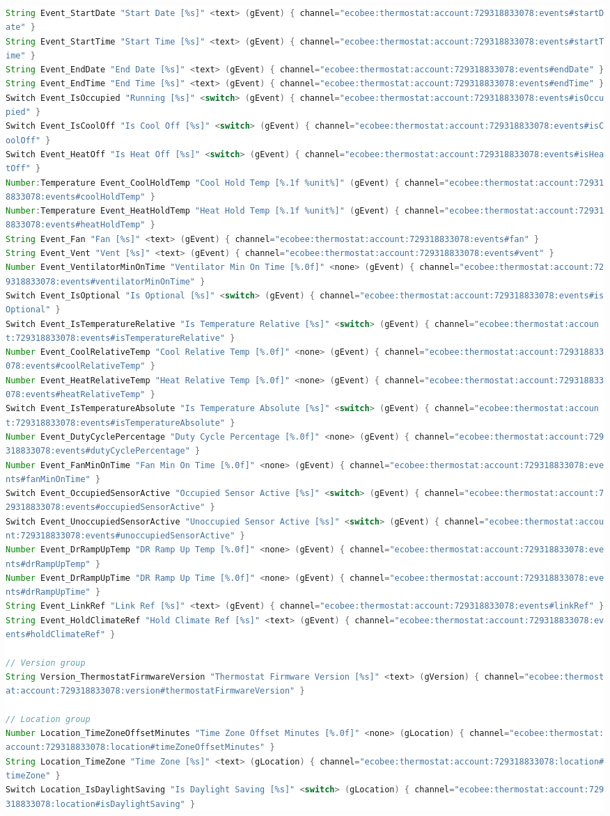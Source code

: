 ```java
String Event_StartDate "Start Date [%s]" <text> (gEvent) { channel="ecobee:thermostat:account:729318833078:events#startDate" }
String Event_StartTime "Start Time [%s]" <text> (gEvent) { channel="ecobee:thermostat:account:729318833078:events#startTime" }
String Event_EndDate "End Date [%s]" <text> (gEvent) { channel="ecobee:thermostat:account:729318833078:events#endDate" }
String Event_EndTime "End Time [%s]" <text> (gEvent) { channel="ecobee:thermostat:account:729318833078:events#endTime" }
Switch Event_IsOccupied "Running [%s]" <switch> (gEvent) { channel="ecobee:thermostat:account:729318833078:events#isOccupied" }
Switch Event_IsCoolOff "Is Cool Off [%s]" <switch> (gEvent) { channel="ecobee:thermostat:account:729318833078:events#isCoolOff" }
Switch Event_HeatOff "Is Heat Off [%s]" <switch> (gEvent) { channel="ecobee:thermostat:account:729318833078:events#isHeatOff" }
Number:Temperature Event_CoolHoldTemp "Cool Hold Temp [%.1f %unit%]" (gEvent) { channel="ecobee:thermostat:account:729318833078:events#coolHoldTemp" }
Number:Temperature Event_HeatHoldTemp "Heat Hold Temp [%.1f %unit%]" (gEvent) { channel="ecobee:thermostat:account:729318833078:events#heatHoldTemp" }
String Event_Fan "Fan [%s]" <text> (gEvent) { channel="ecobee:thermostat:account:729318833078:events#fan" }
String Event_Vent "Vent [%s]" <text> (gEvent) { channel="ecobee:thermostat:account:729318833078:events#vent" }
Number Event_VentilatorMinOnTime "Ventilator Min On Time [%.0f]" <none> (gEvent) { channel="ecobee:thermostat:account:729318833078:events#ventilatorMinOnTime" }
Switch Event_IsOptional "Is Optional [%s]" <switch> (gEvent) { channel="ecobee:thermostat:account:729318833078:events#isOptional" }
Switch Event_IsTemperatureRelative "Is Temperature Relative [%s]" <switch> (gEvent) { channel="ecobee:thermostat:account:729318833078:events#isTemperatureRelative" }
Number Event_CoolRelativeTemp "Cool Relative Temp [%.0f]" <none> (gEvent) { channel="ecobee:thermostat:account:729318833078:events#coolRelativeTemp" }
Number Event_HeatRelativeTemp "Heat Relative Temp [%.0f]" <none> (gEvent) { channel="ecobee:thermostat:account:729318833078:events#heatRelativeTemp" }
Switch Event_IsTemperatureAbsolute "Is Temperature Absolute [%s]" <switch> (gEvent) { channel="ecobee:thermostat:account:729318833078:events#isTemperatureAbsolute" }
Number Event_DutyCyclePercentage "Duty Cycle Percentage [%.0f]" <none> (gEvent) { channel="ecobee:thermostat:account:729318833078:events#dutyCyclePercentage" }
Number Event_FanMinOnTime "Fan Min On Time [%.0f]" <none> (gEvent) { channel="ecobee:thermostat:account:729318833078:events#fanMinOnTime" }
Switch Event_OccupiedSensorActive "Occupied Sensor Active [%s]" <switch> (gEvent) { channel="ecobee:thermostat:account:729318833078:events#occupiedSensorActive" }
Switch Event_UnoccupiedSensorActive "Unoccupied Sensor Active [%s]" <switch> (gEvent) { channel="ecobee:thermostat:account:729318833078:events#unoccupiedSensorActive" }
Number Event_DrRampUpTemp "DR Ramp Up Temp [%.0f]" <none> (gEvent) { channel="ecobee:thermostat:account:729318833078:events#drRampUpTemp" }
Number Event_DrRampUpTime "DR Ramp Up Time [%.0f]" <none> (gEvent) { channel="ecobee:thermostat:account:729318833078:events#drRampUpTime" }
String Event_LinkRef "Link Ref [%s]" <text> (gEvent) { channel="ecobee:thermostat:account:729318833078:events#linkRef" }
String Event_HoldClimateRef "Hold Climate Ref [%s]" <text> (gEvent) { channel="ecobee:thermostat:account:729318833078:events#holdClimateRef" }

// Version group
String Version_ThermostatFirmwareVersion "Thermostat Firmware Version [%s]" <text> (gVersion) { channel="ecobee:thermostat:account:729318833078:version#thermostatFirmwareVersion" }

// Location group
Number Location_TimeZoneOffsetMinutes "Time Zone Offset Minutes [%.0f]" <none> (gLocation) { channel="ecobee:thermostat:account:729318833078:location#timeZoneOffsetMinutes" }
String Location_TimeZone "Time Zone [%s]" <text> (gLocation) { channel="ecobee:thermostat:account:729318833078:location#timeZone" }
Switch Location_IsDaylightSaving "Is Daylight Saving [%s]" <switch> (gLocation) { channel="ecobee:thermostat:account:729318833078:location#isDaylightSaving" }
```